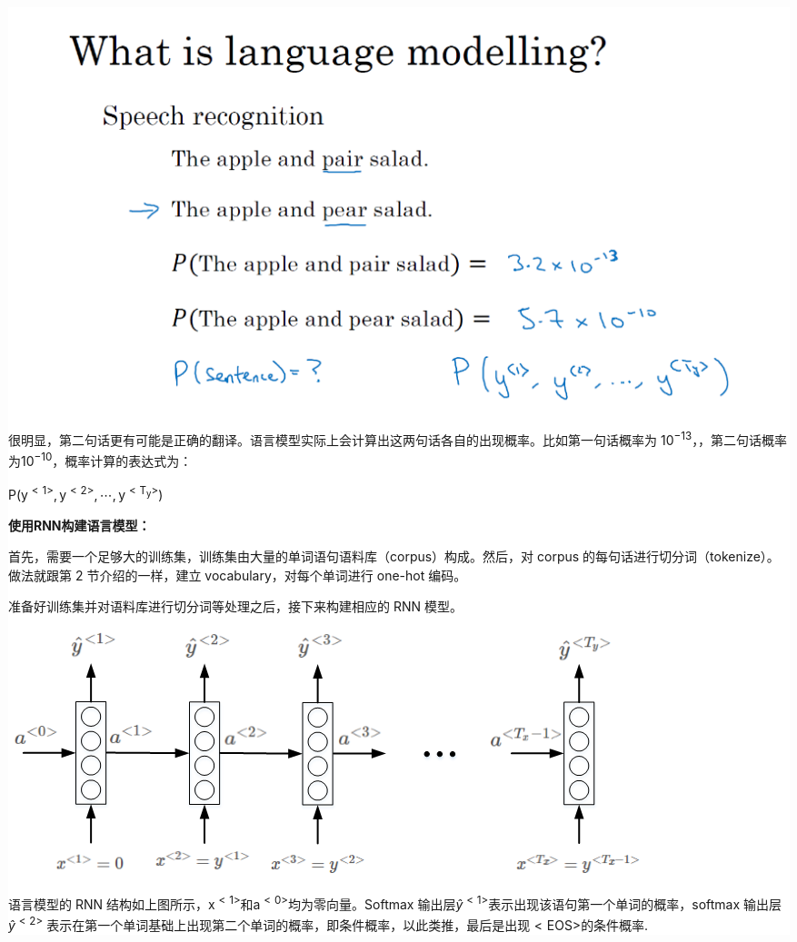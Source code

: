 ![](image/2022-07-27-10-29-00.png)

很明显，第二句话更有可能是正确的翻译。语言模型实际上会计算出这两句话各自的出现概率。比如第一句话概率为 $10^{-13}$，，第二句话概率为$10^{-10}$，概率计算的表达式为：

$\mathrm{P}\left(\mathrm{y}^{<1>}, \mathrm{y}^{<2>}, \cdots, \mathrm{y}^{<\mathrm{T}_{\mathrm{y}}>}\right)$

**使用RNN构建语言模型：**

首先，需要一个足够大的训练集，训练集由大量的单词语句语料库（corpus）构成。然后，对 corpus 的每句话进行切分词（tokenize）。做法就跟第 2 节介绍的一样，建立 vocabulary，对每个单词进行 one-hot 编码。

准备好训练集并对语料库进行切分词等处理之后，接下来构建相应的 RNN 模型。

![](image/2022-07-29-19-05-52.png)

语言模型的 RNN 结构如上图所示，$\mathrm{x}^{<1>}$和$\mathrm{a}^{<0>}$均为零向量。Softmax 输出层$\hat{y}^{<1>}$表示出现该语句第一个单词的概率，softmax 输出层 $\hat{y}^{<2>}$ 表示在第一个单词基础上出现第二个单词的概率，即条件概率，以此类推，最后是出现$<\mathrm{EOS}>$的条件概率.
